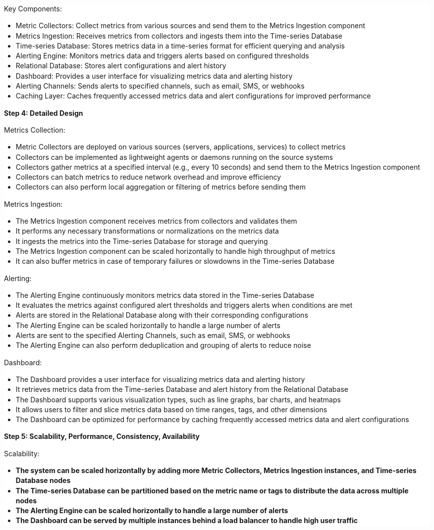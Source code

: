Key Components:
- Metric Collectors: Collect metrics from various sources and send them to the Metrics Ingestion component
- Metrics Ingestion: Receives metrics from collectors and ingests them into the Time-series Database
- Time-series Database: Stores metrics data in a time-series format for efficient querying and analysis
- Alerting Engine: Monitors metrics data and triggers alerts based on configured thresholds
- Relational Database: Stores alert configurations and alert history
- Dashboard: Provides a user interface for visualizing metrics data and alerting history
- Alerting Channels: Sends alerts to specified channels, such as email, SMS, or webhooks
- Caching Layer: Caches frequently accessed metrics data and alert configurations for improved performance

**Step 4: Detailed Design**

Metrics Collection:
- Metric Collectors are deployed on various sources (servers, applications, services) to collect metrics
- Collectors can be implemented as lightweight agents or daemons running on the source systems
- Collectors gather metrics at a specified interval (e.g., every 10 seconds) and send them to the Metrics Ingestion component
- Collectors can batch metrics to reduce network overhead and improve efficiency
- Collectors can also perform local aggregation or filtering of metrics before sending them

Metrics Ingestion:
- The Metrics Ingestion component receives metrics from collectors and validates them
- It performs any necessary transformations or normalizations on the metrics data
- It ingests the metrics into the Time-series Database for storage and querying
- The Metrics Ingestion component can be scaled horizontally to handle high throughput of metrics
- It can also buffer metrics in case of temporary failures or slowdowns in the Time-series Database

Alerting:
- The Alerting Engine continuously monitors metrics data stored in the Time-series Database
- It evaluates the metrics against configured alert thresholds and triggers alerts when conditions are met
- Alerts are stored in the Relational Database along with their corresponding configurations
- The Alerting Engine can be scaled horizontally to handle a large number of alerts
- Alerts are sent to the specified Alerting Channels, such as email, SMS, or webhooks
- The Alerting Engine can also perform deduplication and grouping of alerts to reduce noise

Dashboard:
- The Dashboard provides a user interface for visualizing metrics data and alerting history
- It retrieves metrics data from the Time-series Database and alert history from the Relational Database
- The Dashboard supports various visualization types, such as line graphs, bar charts, and heatmaps
- It allows users to filter and slice metrics data based on time ranges, tags, and other dimensions
- The Dashboard can be optimized for performance by caching frequently accessed metrics data and alert configurations

**Step 5: Scalability, Performance, Consistency, Availability**

Scalability:
- **The system can be scaled horizontally by adding more Metric Collectors, Metrics Ingestion instances, and Time-series Database nodes**
- **The Time-series Database can be partitioned based on the metric name or tags to distribute the data across multiple nodes**
- **The Alerting Engine can be scaled horizontally to handle a large number of alerts**
- **The Dashboard can be served by multiple instances behind a load balancer to handle high user traffic**
